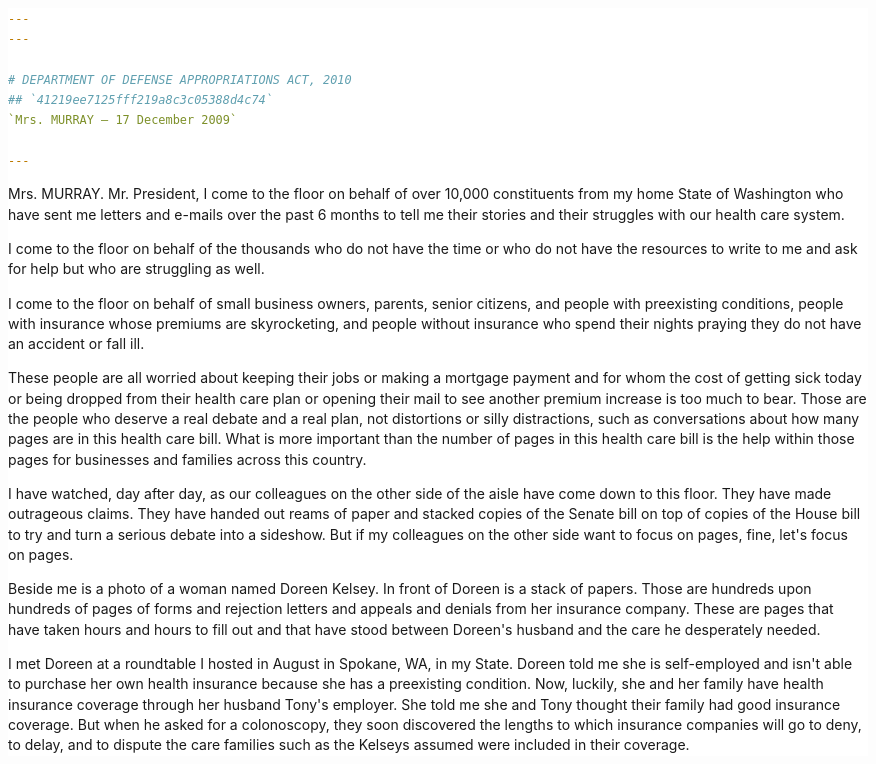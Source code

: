 ```yaml
---
---

# DEPARTMENT OF DEFENSE APPROPRIATIONS ACT, 2010
## `41219ee7125fff219a8c3c05388d4c74`
`Mrs. MURRAY — 17 December 2009`

---
```



Mrs. MURRAY. Mr. President, I come to the floor on behalf of over 
10,000 constituents from my home State of Washington who have sent me 
letters and e-mails over the past 6 months to tell me their stories and 
their struggles with our health care system.

I come to the floor on behalf of the thousands who do not have the 
time or who do not have the resources to write to me and ask for help 
but who are struggling as well.

I come to the floor on behalf of small business owners, parents, 
senior citizens, and people with preexisting conditions, people with 
insurance whose premiums are skyrocketing, and people without insurance 
who spend their nights praying they do not have an accident or fall 
ill.

These people are all worried about keeping their jobs or making a 
mortgage payment and for whom the cost of getting sick today or being 
dropped from their health care plan or opening their mail to see 
another premium increase is too much to bear. Those are the people who 
deserve a real debate and a real plan, not distortions or silly 
distractions, such as conversations about how many pages are in this 
health care bill. What is more important than the number of pages in 
this health care bill is the help within those pages for businesses and 
families across this country.

I have watched, day after day, as our colleagues on the other side of 
the aisle have come down to this floor. They have made outrageous 
claims. They have handed out reams of paper and stacked copies of the 
Senate bill on top of copies of the House bill to try and turn a 
serious debate into a sideshow. But if my colleagues on the other side 
want to focus on pages, fine, let's focus on pages.

Beside me is a photo of a woman named Doreen Kelsey. In front of 
Doreen is a stack of papers. Those are hundreds upon hundreds of pages 
of forms and rejection letters and appeals and denials from her 
insurance company. These are pages that have taken hours and hours to 
fill out and that have stood between Doreen's husband and the care he 
desperately needed.


I met Doreen at a roundtable I hosted in August in Spokane, WA, in my 
State. Doreen told me she is self-employed and isn't able to purchase 
her own health insurance because she has a preexisting condition. Now, 
luckily, she and her family have health insurance coverage through her 
husband Tony's employer. She told me she and Tony thought their family 
had good insurance coverage. But when he asked for a colonoscopy, they 
soon discovered the lengths to which insurance companies will go to 
deny, to delay, and to dispute the care families such as the Kelseys 
assumed were included in their coverage.
